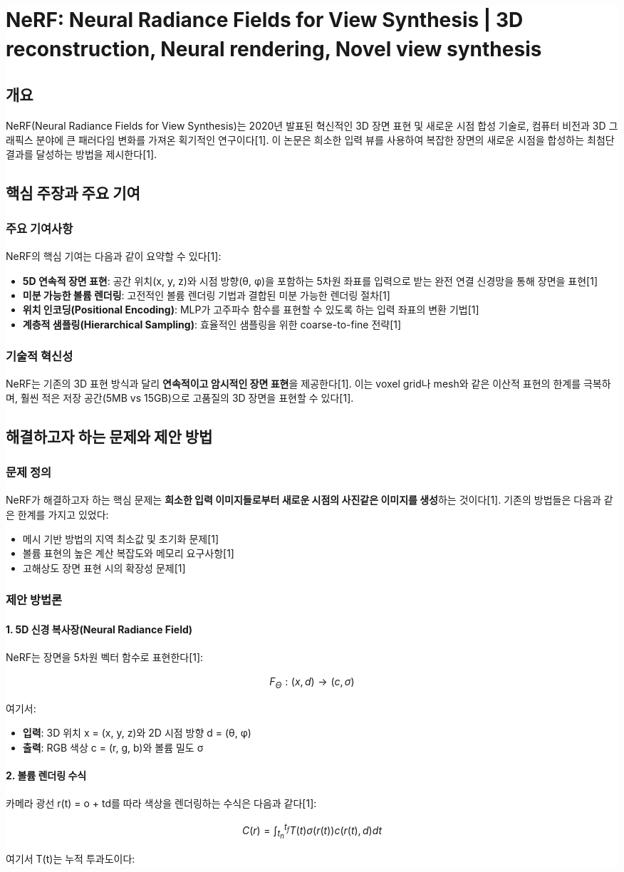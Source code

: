 # NeRF: Neural Radiance Fields for View Synthesis | 3D reconstruction, Neural rendering, Novel view synthesis

## 개요
NeRF(Neural Radiance Fields for View Synthesis)는 2020년 발표된 혁신적인 3D 장면 표현 및 새로운 시점 합성 기술로, 컴퓨터 비전과 3D 그래픽스 분야에 큰 패러다임 변화를 가져온 획기적인 연구이다[1]. 이 논문은 희소한 입력 뷰를 사용하여 복잡한 장면의 새로운 시점을 합성하는 최첨단 결과를 달성하는 방법을 제시한다[1].

## 핵심 주장과 주요 기여
### 주요 기여사항
NeRF의 핵심 기여는 다음과 같이 요약할 수 있다[1]:

- **5D 연속적 장면 표현**: 공간 위치(x, y, z)와 시점 방향(θ, φ)을 포함하는 5차원 좌표를 입력으로 받는 완전 연결 신경망을 통해 장면을 표현[1]
- **미분 가능한 볼륨 렌더링**: 고전적인 볼륨 렌더링 기법과 결합된 미분 가능한 렌더링 절차[1]
- **위치 인코딩(Positional Encoding)**: MLP가 고주파수 함수를 표현할 수 있도록 하는 입력 좌표의 변환 기법[1]
- **계층적 샘플링(Hierarchical Sampling)**: 효율적인 샘플링을 위한 coarse-to-fine 전략[1]

### 기술적 혁신성
NeRF는 기존의 3D 표현 방식과 달리 **연속적이고 암시적인 장면 표현**을 제공한다[1]. 이는 voxel grid나 mesh와 같은 이산적 표현의 한계를 극복하며, 훨씬 적은 저장 공간(5MB vs 15GB)으로 고품질의 3D 장면을 표현할 수 있다[1].

## 해결하고자 하는 문제와 제안 방법
### 문제 정의
NeRF가 해결하고자 하는 핵심 문제는 **희소한 입력 이미지들로부터 새로운 시점의 사진같은 이미지를 생성**하는 것이다[1]. 기존의 방법들은 다음과 같은 한계를 가지고 있었다:

- 메시 기반 방법의 지역 최소값 및 초기화 문제[1]
- 볼륨 표현의 높은 계산 복잡도와 메모리 요구사항[1]
- 고해상도 장면 표현 시의 확장성 문제[1]

### 제안 방법론
#### 1. 5D 신경 복사장(Neural Radiance Field)

NeRF는 장면을 5차원 벡터 함수로 표현한다[1]:

$$ F_\Theta : (x, d) \rightarrow (c, \sigma) $$

여기서:
- **입력**: 3D 위치 x = (x, y, z)와 2D 시점 방향 d = (θ, φ)
- **출력**: RGB 색상 c = (r, g, b)와 볼륨 밀도 σ

#### 2. 볼륨 렌더링 수식

카메라 광선 r(t) = o + td를 따라 색상을 렌더링하는 수식은 다음과 같다[1]:

$$ C(r) = \int_{t_n}^{t_f} T(t)\sigma(r(t))c(r(t), d)dt $$

여기서 T(t)는 누적 투과도이다:
